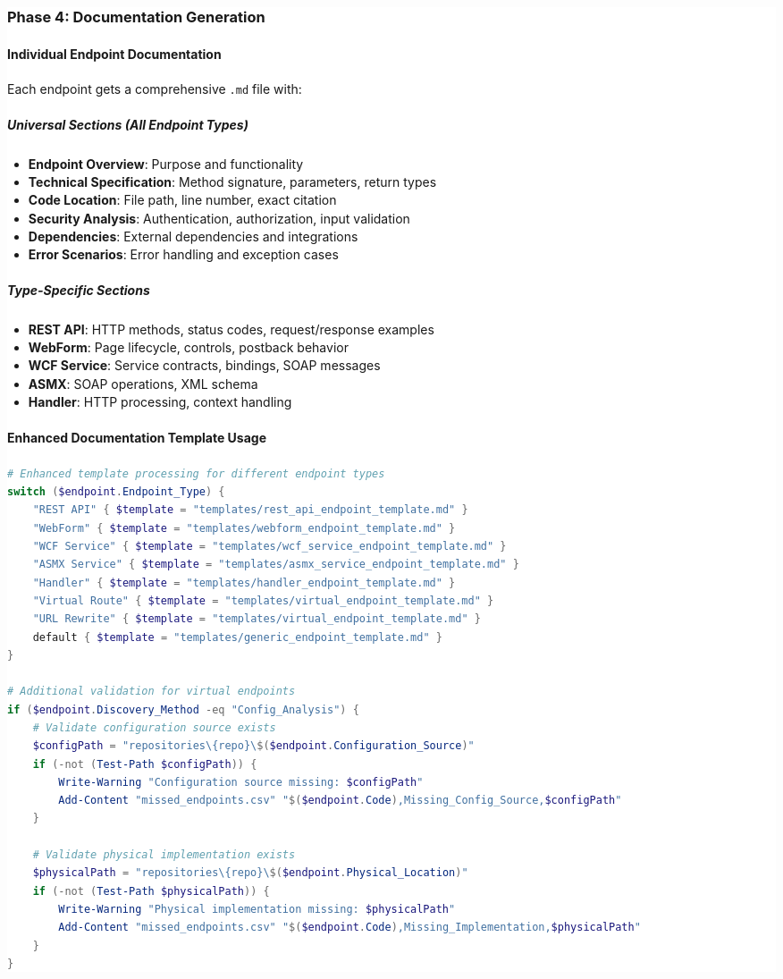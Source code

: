 ### Phase 4: Documentation Generation

#### Individual Endpoint Documentation
Each endpoint gets a comprehensive `.md` file with:

##### Universal Sections (All Endpoint Types)
- **Endpoint Overview**: Purpose and functionality
- **Technical Specification**: Method signature, parameters, return types
- **Code Location**: File path, line number, exact citation
- **Security Analysis**: Authentication, authorization, input validation
- **Dependencies**: External dependencies and integrations
- **Error Scenarios**: Error handling and exception cases

##### Type-Specific Sections
- **REST API**: HTTP methods, status codes, request/response examples
- **WebForm**: Page lifecycle, controls, postback behavior
- **WCF Service**: Service contracts, bindings, SOAP messages
- **ASMX**: SOAP operations, XML schema
- **Handler**: HTTP processing, context handling

#### Enhanced Documentation Template Usage
```powershell
# Enhanced template processing for different endpoint types
switch ($endpoint.Endpoint_Type) {
    "REST API" { $template = "templates/rest_api_endpoint_template.md" }
    "WebForm" { $template = "templates/webform_endpoint_template.md" }
    "WCF Service" { $template = "templates/wcf_service_endpoint_template.md" }
    "ASMX Service" { $template = "templates/asmx_service_endpoint_template.md" }
    "Handler" { $template = "templates/handler_endpoint_template.md" }
    "Virtual Route" { $template = "templates/virtual_endpoint_template.md" }
    "URL Rewrite" { $template = "templates/virtual_endpoint_template.md" }
    default { $template = "templates/generic_endpoint_template.md" }
}

# Additional validation for virtual endpoints
if ($endpoint.Discovery_Method -eq "Config_Analysis") {
    # Validate configuration source exists
    $configPath = "repositories\{repo}\$($endpoint.Configuration_Source)"
    if (-not (Test-Path $configPath)) {
        Write-Warning "Configuration source missing: $configPath"
        Add-Content "missed_endpoints.csv" "$($endpoint.Code),Missing_Config_Source,$configPath"
    }

    # Validate physical implementation exists
    $physicalPath = "repositories\{repo}\$($endpoint.Physical_Location)"
    if (-not (Test-Path $physicalPath)) {
        Write-Warning "Physical implementation missing: $physicalPath"
        Add-Content "missed_endpoints.csv" "$($endpoint.Code),Missing_Implementation,$physicalPath"
    }
}
```

